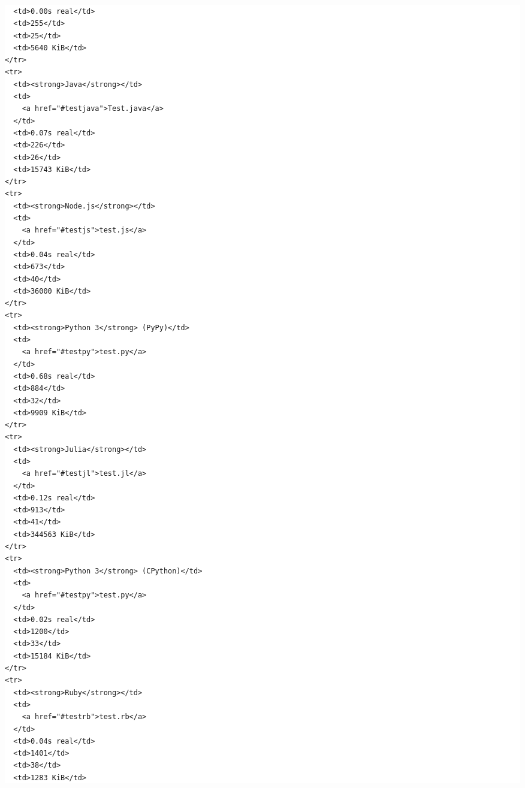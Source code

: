       <td>0.00s real</td>
      <td>255</td>
      <td>25</td>
      <td>5640 KiB</td>
    </tr>
    <tr>
      <td><strong>Java</strong></td>
      <td>
        <a href="#testjava">Test.java</a>
      </td>
      <td>0.07s real</td>
      <td>226</td>
      <td>26</td>
      <td>15743 KiB</td>
    </tr>
    <tr>
      <td><strong>Node.js</strong></td>
      <td>
        <a href="#testjs">test.js</a>
      </td>
      <td>0.04s real</td>
      <td>673</td>
      <td>40</td>
      <td>36000 KiB</td>
    </tr>
    <tr>
      <td><strong>Python 3</strong> (PyPy)</td>
      <td>
        <a href="#testpy">test.py</a>
      </td>
      <td>0.68s real</td>
      <td>884</td>
      <td>32</td>
      <td>9909 KiB</td>
    </tr>
    <tr>
      <td><strong>Julia</strong></td>
      <td>
        <a href="#testjl">test.jl</a>
      </td>
      <td>0.12s real</td>
      <td>913</td>
      <td>41</td>
      <td>344563 KiB</td>
    </tr>
    <tr>
      <td><strong>Python 3</strong> (CPython)</td>
      <td>
        <a href="#testpy">test.py</a>
      </td>
      <td>0.02s real</td>
      <td>1200</td>
      <td>33</td>
      <td>15184 KiB</td>
    </tr>
    <tr>
      <td><strong>Ruby</strong></td>
      <td>
        <a href="#testrb">test.rb</a>
      </td>
      <td>0.04s real</td>
      <td>1401</td>
      <td>38</td>
      <td>1283 KiB</td>